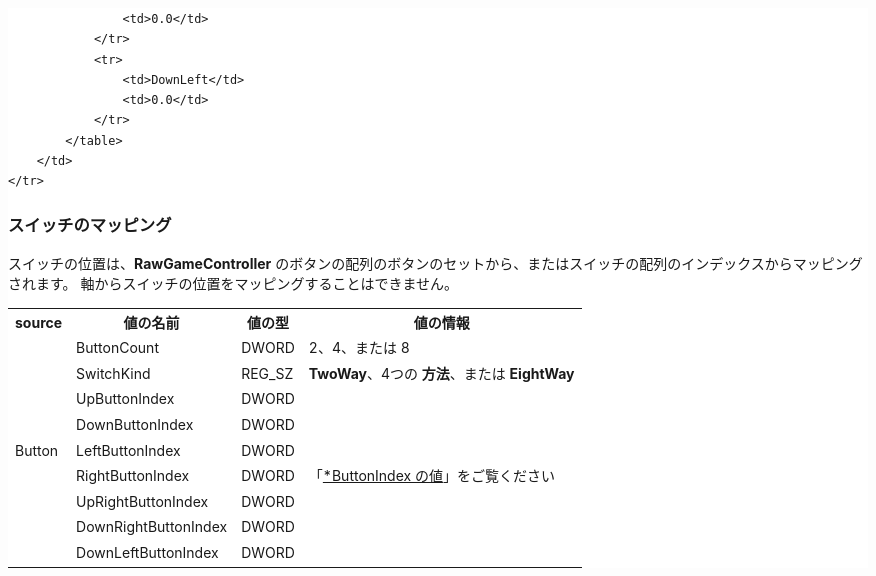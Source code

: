                     <td>0.0</td>
                </tr>
                <tr>
                    <td>DownLeft</td>
                    <td>0.0</td>
                </tr>
            </table>
        </td>
    </tr>
</table>

### <a name="switch-mapping"></a>スイッチのマッピング

スイッチの位置は、**RawGameController** のボタンの配列のボタンのセットから、またはスイッチの配列のインデックスからマッピングされます。 軸からスイッチの位置をマッピングすることはできません。

<table>
    <tr>
        <th>source</th>
        <th>値の名前</th>
        <th>値の型</th>
        <th>値の情報</th>
    </tr>
    <tr>
        <td rowspan="10" style="vertical-align: middle;">Button</td>
        <td>ButtonCount</td>
        <td>DWORD</td>
        <td>2、4、または 8</td>
    </tr>
    <tr>
        <td>SwitchKind</td>
        <td>REG_SZ</td>
        <td><b>TwoWay</b>、4つの <b>方法</b>、または <b>EightWay</b>
    </tr>
    <tr>
        <td>UpButtonIndex</td>
        <td>DWORD</td>
        <td rowspan="8" style="vertical-align: middle;">「<a href="#buttonindex-values">*ButtonIndex の値</a>」をご覧ください</td>
    </tr>
    <tr>
        <td>DownButtonIndex</td>
        <td>DWORD</td>
    </tr>
    <tr>
        <td>LeftButtonIndex</td>
        <td>DWORD</td>
    </tr>
    <tr>
        <td>RightButtonIndex</td>
        <td>DWORD</td>
    </tr>
    <tr>
        <td>UpRightButtonIndex</td>
        <td>DWORD</td>
    </tr>
    <tr>
        <td>DownRightButtonIndex</td>
        <td>DWORD</td>
    </tr>
    <tr>
        <td>DownLeftButtonIndex</td>
        <td>DWORD</td>
    </tr>